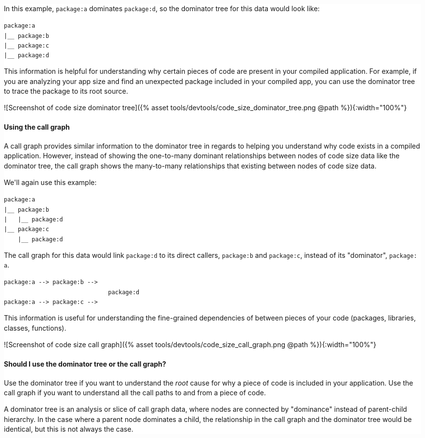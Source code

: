 In this example, `package:a` dominates `package:d`, so the dominator tree for
this data would look like:

```
package:a
|__ package:b
|__ package:c
|__ package:d
```

This information is helpful for understanding why certain pieces of code are
present in your compiled application. For example, if you are analyzing your
app size and find an unexpected package included in your compiled app, you can
use the dominator tree to trace the package to its root source.

![Screenshot of code size dominator tree]({% asset tools/devtools/code_size_dominator_tree.png @path %}){:width="100%"}

#### Using the call graph

A call graph provides similar information to the dominator tree in regards to
helping you understand why code exists in a compiled application. However,
instead of showing the one-to-many dominant relationships between nodes of code
size data like the dominator tree, the call graph shows the many-to-many
relationships that existing between nodes of code size data.

We'll again use this example:

```
package:a
|__ package:b
|   |__ package:d
|__ package:c
    |__ package:d
```

The call graph for this data would link `package:d` to its direct callers,
`package:b` and `package:c`, instead of its "dominator", `package:a`.

```
package:a --> package:b -->
                              package:d
package:a --> package:c -->
```

This information is useful for understanding the fine-grained dependencies of
between pieces of your code (packages, libraries, classes, functions).

![Screenshot of code size call graph]({% asset tools/devtools/code_size_call_graph.png @path %}){:width="100%"}

#### Should I use the dominator tree or the call graph?

Use the dominator tree if you want to understand the *root* cause for why a
piece of code is included in your application. Use the call graph if you want
to understand all the call paths to and from a piece of code.

A dominator tree is an analysis or slice of call graph data, where nodes are
connected by "dominance" instead of parent-child hierarchy. In the case where a
parent node dominates a child, the relationship in the call graph and the
dominator tree would be identical, but this is not always the case.
